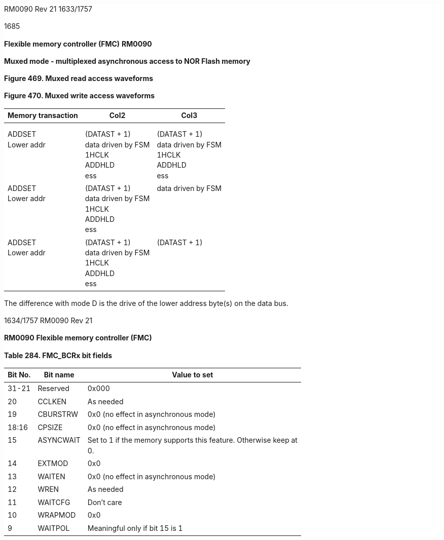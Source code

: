 

RM0090 Rev 21 1633/1757



1685


**Flexible memory controller (FMC)** **RM0090**


**Muxed mode - multiplexed asynchronous access to NOR Flash memory**


**Figure 469. Muxed read access waveforms**


**Figure 470. Muxed write access waveforms**












|Memory transaction|Col2|Col3|
|---|---|---|
||||
||||
|ADDSET<br>Lower addr|(DATAST + 1)<br>data driven by FSM<br>1HCLK<br>ADDHLD<br>ess|(DATAST + 1)<br>data driven by FSM<br>1HCLK<br>ADDHLD<br>ess|
|ADDSET<br>Lower addr|(DATAST + 1)<br>data driven by FSM<br>1HCLK<br>ADDHLD<br>ess|data driven by FSM|
|ADDSET<br>Lower addr|(DATAST + 1)<br>data driven by FSM<br>1HCLK<br>ADDHLD<br>ess|(DATAST + 1)|







The difference with mode D is the drive of the lower address byte(s) on the data bus.


1634/1757 RM0090 Rev 21


**RM0090** **Flexible memory controller (FMC)**


**Table 284. FMC_BCRx bit fields**

|Bit No.|Bit name|Value to set|
|---|---|---|
|31-21|Reserved|0x000|
|20|CCLKEN|As needed|
|19|CBURSTRW|0x0 (no effect in asynchronous mode)|
|18:16|CPSIZE|0x0 (no effect in asynchronous mode)|
|15|ASYNCWAIT|Set to 1 if the memory supports this feature. Otherwise keep at<br>0.|
|14|EXTMOD|0x0|
|13|WAITEN|0x0 (no effect in asynchronous mode)|
|12|WREN|As needed|
|11|WAITCFG|Don’t care|
|10|WRAPMOD|0x0|
|9|WAITPOL|Meaningful only if bit 15 is 1|